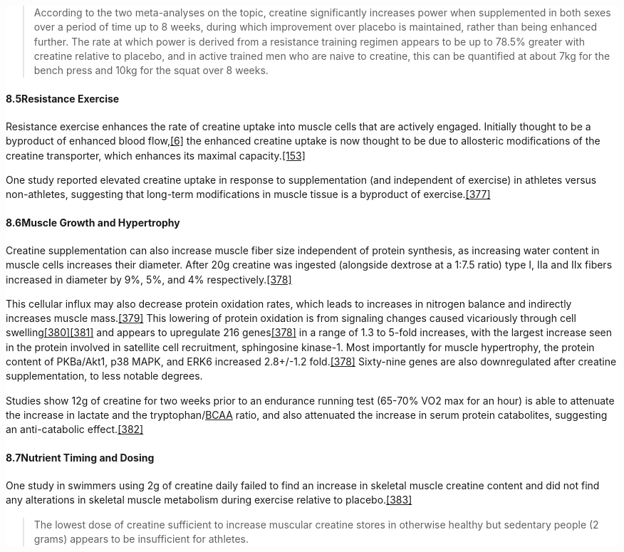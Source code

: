 

> According to the two meta-analyses on the topic, creatine significantly increases power when supplemented in both sexes over a period of time up to 8 weeks, during which improvement over placebo is maintained, rather than being enhanced further. The rate at which power is derived from a resistance training regimen appears to be up to 78.5% greater with creatine relative to placebo, and in active trained men who are naive to creatine, this can be quantified at about 7kg for the bench press and 10kg for the squat over 8 weeks.


#### 8.5Resistance Exercise


Resistance exercise enhances the rate of creatine uptake into muscle cells that are actively engaged. Initially thought to be a byproduct of enhanced blood flow,[[6]](#ref6) the enhanced creatine uptake is now thought to be due to allosteric modifications of the creatine transporter, which enhances its maximal capacity.[[153]](#ref153) 


One study reported elevated creatine uptake in response to supplementation (and independent of exercise) in athletes versus non-athletes, suggesting that long-term modifications in muscle tissue is a byproduct of exercise.[[377]](#ref377)


#### 8.6Muscle Growth and Hypertrophy


Creatine supplementation can also increase muscle fiber size independent of protein synthesis, as increasing water content in muscle cells increases their diameter. After 20g creatine was ingested (alongside dextrose at a 1:7.5 ratio) type I, IIa and IIx fibers increased in diameter by 9%, 5%, and 4% respectively.[[378]](#ref378)


This cellular influx may also decrease protein oxidation rates, which leads to increases in nitrogen balance and indirectly increases muscle mass.[[379]](#ref379) This lowering of protein oxidation is from signaling changes caused vicariously through cell swelling[[380]](#ref380)[[381]](#ref381) and appears to upregulate 216 genes[[378]](#ref378) in a range of 1.3 to 5-fold increases, with the largest increase seen in the protein involved in satellite cell recruitment, sphingosine kinase-1. Most importantly for muscle hypertrophy, the protein content of PKBa/Akt1, p38 MAPK, and ERK6 increased 2.8+/-1.2 fold.[[378]](#ref378) Sixty-nine genes are also downregulated after creatine supplementation, to less notable degrees.


Studies show 12g of creatine for two weeks prior to an endurance running test (65-70% VO2 max for an hour) is able to attenuate the increase in lactate and the tryptophan/[BCAA](/supplements/branched-chain-amino-acids/) ratio, and also attenuated the increase in serum protein catabolites, suggesting an anti-catabolic effect.[[382]](#ref382)


#### 8.7Nutrient Timing and Dosing


One study in swimmers using 2g of creatine daily failed to find an increase in skeletal muscle creatine content and did not find any alterations in skeletal muscle metabolism during exercise relative to placebo.[[383]](#ref383)



> The lowest dose of creatine sufficient to increase muscular creatine stores in otherwise healthy but sedentary people (2 grams) appears to be insufficient for athletes.
